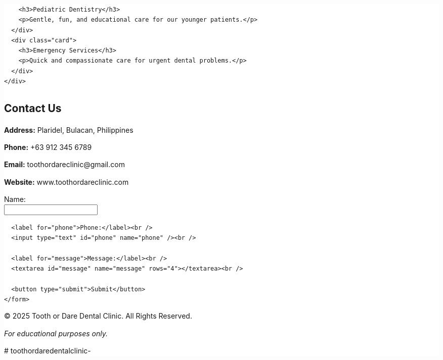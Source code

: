         <h3>Pediatric Dentistry</h3>
        <p>Gentle, fun, and educational care for our younger patients.</p>
      </div>
      <div class="card">
        <h3>Emergency Services</h3>
        <p>Quick and compassionate care for urgent dental problems.</p>
      </div>
    </div>
  </section>

  <section id="contact">
    <h2>Contact Us</h2>
    <p><strong>Address:</strong> Plaridel, Bulacan, Philippines</p>
    <p><strong>Phone:</strong> +63 912 345 6789</p>
    <p><strong>Email:</strong> toothordareclinic@gmail.com</p>
    <p><strong>Website:</strong> www.toothordareclinic.com</p>
    <form>
      <label for="name">Name:</label><br />
      <input type="text" id="name" name="name" required /><br />

      <label for="phone">Phone:</label><br />
      <input type="text" id="phone" name="phone" /><br />

      <label for="message">Message:</label><br />
      <textarea id="message" name="message" rows="4"></textarea><br />

      <button type="submit">Submit</button>
    </form>
  </section>

  <footer>
    <p>&copy; 2025 Tooth or Dare Dental Clinic. All Rights Reserved.</p>
    <p><em>For educational purposes only.</em></p>
  </footer>
</body>
</html>
# toothordaredentalclinic-
